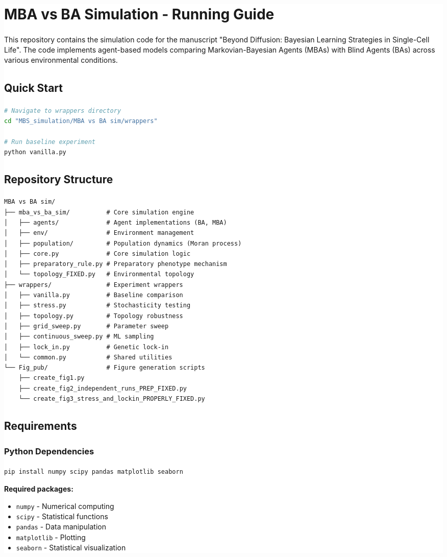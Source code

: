 # MBA vs BA Simulation - Running Guide

This repository contains the simulation code for the manuscript "Beyond Diffusion: Bayesian Learning Strategies in Single-Cell Life". The code implements agent-based models comparing Markovian-Bayesian Agents (MBAs) with Blind Agents (BAs) across various environmental conditions.

## Quick Start

```bash
# Navigate to wrappers directory
cd "MBS_simulation/MBA vs BA sim/wrappers"

# Run baseline experiment
python vanilla.py
```

## Repository Structure

```
MBA vs BA sim/
├── mba_vs_ba_sim/          # Core simulation engine
│   ├── agents/             # Agent implementations (BA, MBA)
│   ├── env/                # Environment management
│   ├── population/         # Population dynamics (Moran process)
│   ├── core.py             # Core simulation logic
│   ├── preparatory_rule.py # Preparatory phenotype mechanism
│   └── topology_FIXED.py   # Environmental topology
├── wrappers/               # Experiment wrappers
│   ├── vanilla.py          # Baseline comparison
│   ├── stress.py           # Stochasticity testing
│   ├── topology.py         # Topology robustness
│   ├── grid_sweep.py       # Parameter sweep
│   ├── continuous_sweep.py # ML sampling
│   ├── lock_in.py          # Genetic lock-in
│   └── common.py           # Shared utilities
└── Fig_pub/                # Figure generation scripts
    ├── create_fig1.py
    ├── create_fig2_independent_runs_PREP_FIXED.py
    └── create_fig3_stress_and_lockin_PROPERLY_FIXED.py
```

## Requirements

### Python Dependencies
```bash
pip install numpy scipy pandas matplotlib seaborn
```

**Required packages:**
- `numpy` - Numerical computing
- `scipy` - Statistical functions
- `pandas` - Data manipulation
- `matplotlib` - Plotting
- `seaborn` - Statistical visualization
